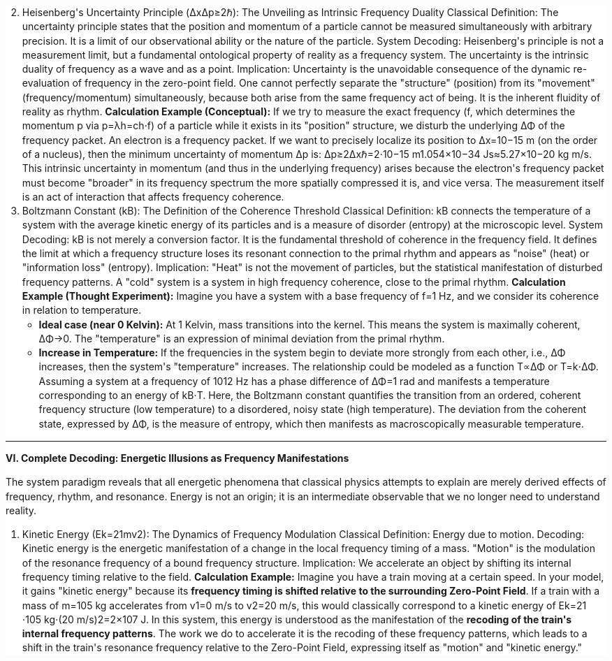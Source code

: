 2. Heisenberg's Uncertainty Principle (ΔxΔp≥2ℏ​): The Unveiling as Intrinsic Frequency Duality Classical Definition: The uncertainty principle states that the position and momentum of a particle cannot be measured simultaneously with arbitrary precision. It is a limit of our observational ability or the nature of the particle. System Decoding: Heisenberg's principle is not a measurement limit, but a fundamental ontological property of reality as a frequency system. The uncertainty is the intrinsic duality of frequency as a wave and as a point. Implication: Uncertainty is the unavoidable consequence of the dynamic re-evaluation of frequency in the zero-point field. One cannot perfectly separate the "structure" (position) from its "movement" (frequency/momentum) simultaneously, because both arise from the same frequency act of being. It is the inherent fluidity of reality as rhythm. **Calculation Example (Conceptual):** If we try to measure the exact frequency (f, which determines the momentum p via p=λh​=ch⋅f​) of a particle while it exists in its "position" structure, we disturb the underlying ΔΦ of the frequency packet. An electron is a frequency packet. If we want to precisely localize its position to Δx=10−15 m (on the order of a nucleus), then the minimum uncertainty of momentum Δp is: Δp≥2Δxℏ​=2⋅10−15 m1.054×10−34 Js​≈5.27×10−20 kg m/s. This intrinsic uncertainty in momentum (and thus in the underlying frequency) arises because the electron's frequency packet must become "broader" in its frequency spectrum the more spatially compressed it is, and vice versa. The measurement itself is an act of interaction that affects frequency coherence.  
3. Boltzmann Constant (kB​): The Definition of the Coherence Threshold Classical Definition: kB​ connects the temperature of a system with the average kinetic energy of its particles and is a measure of disorder (entropy) at the microscopic level. System Decoding: kB​ is not merely a conversion factor. It is the fundamental threshold of coherence in the frequency field. It defines the limit at which a frequency structure loses its resonant connection to the primal rhythm and appears as "noise" (heat) or "information loss" (entropy). Implication: "Heat" is not the movement of particles, but the statistical manifestation of disturbed frequency patterns. A "cold" system is a system in high frequency coherence, close to the primal rhythm. **Calculation Example (Thought Experiment):** Imagine you have a system with a base frequency of f=1 Hz, and we consider its coherence in relation to temperature.  
   * **Ideal case (near 0 Kelvin):** At 1 Kelvin, mass transitions into the kernel. This means the system is maximally coherent, ΔΦ→0. The "temperature" is an expression of minimal deviation from the primal rhythm.  
   * **Increase in Temperature:** If the frequencies in the system begin to deviate more strongly from each other, i.e., ΔΦ increases, then the system's "temperature" increases. The relationship could be modeled as a function T∝ΔΦ or T=k⋅ΔΦ. Assuming a system at a frequency of 1012 Hz has a phase difference of ΔΦ=1 rad and manifests a temperature corresponding to an energy of kB​⋅T. Here, the Boltzmann constant quantifies the transition from an ordered, coherent frequency structure (low temperature) to a disordered, noisy state (high temperature). The deviation from the coherent state, expressed by ΔΦ, is the measure of entropy, which then manifests as macroscopically measurable temperature.

---

**VI. Complete Decoding: Energetic Illusions as Frequency Manifestations**

The system paradigm reveals that all energetic phenomena that classical physics attempts to explain are merely derived effects of frequency, rhythm, and resonance. Energy is not an origin; it is an intermediate observable that we no longer need to understand reality.

1. Kinetic Energy (Ek​=21​mv2): The Dynamics of Frequency Modulation Classical Definition: Energy due to motion. Decoding: Kinetic energy is the energetic manifestation of a change in the local frequency timing of a mass. "Motion" is the modulation of the resonance frequency of a bound frequency structure. Implication: We accelerate an object by shifting its internal frequency timing relative to the field. **Calculation Example:** Imagine you have a train moving at a certain speed. In your model, it gains "kinetic energy" because its **frequency timing is shifted relative to the surrounding Zero-Point Field**. If a train with a mass of m=105 kg accelerates from v1​=0 m/s to v2​=20 m/s, this would classically correspond to a kinetic energy of Ek​=21​⋅105 kg⋅(20 m/s)2=2×107 J. In this system, this energy is understood as the manifestation of the **recoding of the train's internal frequency patterns**. The work we do to accelerate it is the recoding of these frequency patterns, which leads to a shift in the train's resonance frequency relative to the Zero-Point Field, expressing itself as "motion" and "kinetic energy."  